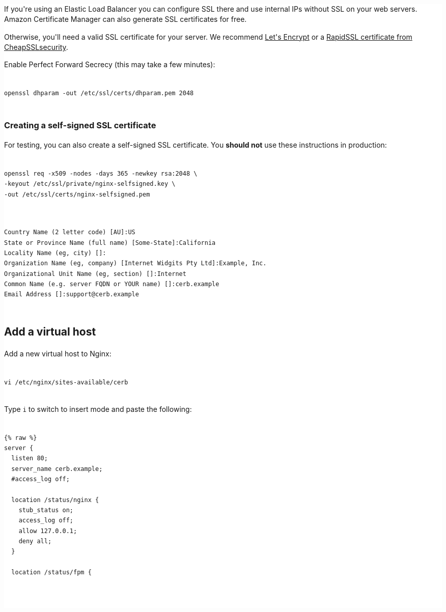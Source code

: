 If you're using an Elastic Load Balancer you can configure SSL there and use internal IPs without SSL on your web servers.  Amazon Certificate Manager can also generate SSL certificates for free.

Otherwise, you'll need a valid SSL certificate for your server. We recommend [Let's Encrypt](https://letsencrypt.org) or a [RapidSSL certificate from CheapSSLsecurity](https://cheapsslsecurity.com/rapidssl/rapidsslcertificate.html).

Enable Perfect Forward Secrecy (this may take a few minutes):

<pre>
<code class="language-bash">
openssl dhparam -out /etc/ssl/certs/dhparam.pem 2048
</code>
</pre>

### Creating a self-signed SSL certificate

For testing, you can also create a self-signed SSL certificate.  You **should not** use these instructions in production:

<pre>
<code class="language-bash">
openssl req -x509 -nodes -days 365 -newkey rsa:2048 \
-keyout /etc/ssl/private/nginx-selfsigned.key \
-out /etc/ssl/certs/nginx-selfsigned.pem
</code>
</pre>

<pre>
<code class="language-text">
Country Name (2 letter code) [AU]:US
State or Province Name (full name) [Some-State]:California
Locality Name (eg, city) []:
Organization Name (eg, company) [Internet Widgits Pty Ltd]:Example, Inc.
Organizational Unit Name (eg, section) []:Internet
Common Name (e.g. server FQDN or YOUR name) []:cerb.example
Email Address []:support@cerb.example
</code>
</pre>

## Add a virtual host

Add a new virtual host to Nginx:

<pre>
<code class="language-bash">
vi /etc/nginx/sites-available/cerb
</code>
</pre>

Type `i` to switch to insert mode and paste the following:

<pre class="line-numbers">
<code class="language-nginx">
{% raw %}
server {
  listen 80;
  server_name cerb.example;
  #access_log off;

  location /status/nginx {
    stub_status on;
    access_log off;
    allow 127.0.0.1;
    deny all;
  }

  location /status/fpm {